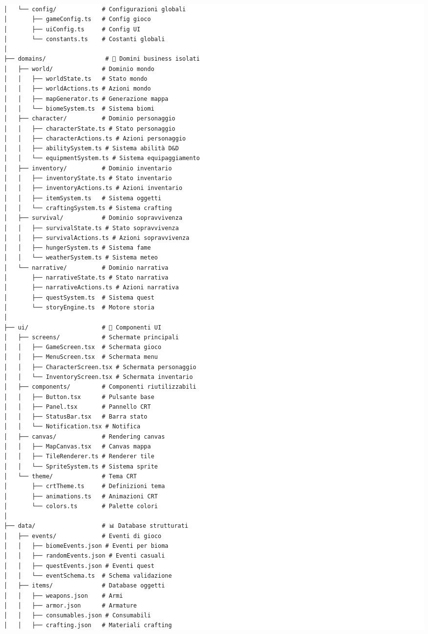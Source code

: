 ```
│   └── config/             # Configurazioni globali
│       ├── gameConfig.ts   # Config gioco
│       ├── uiConfig.ts     # Config UI
│       └── constants.ts    # Costanti globali
│
├── domains/                 # 🎯 Domini business isolati
│   ├── world/              # Dominio mondo
│   │   ├── worldState.ts   # Stato mondo
│   │   ├── worldActions.ts # Azioni mondo
│   │   ├── mapGenerator.ts # Generazione mappa
│   │   └── biomeSystem.ts  # Sistema biomi
│   ├── character/          # Dominio personaggio
│   │   ├── characterState.ts # Stato personaggio
│   │   ├── characterActions.ts # Azioni personaggio
│   │   ├── abilitySystem.ts # Sistema abilità D&D
│   │   └── equipmentSystem.ts # Sistema equipaggiamento
│   ├── inventory/          # Dominio inventario
│   │   ├── inventoryState.ts # Stato inventario
│   │   ├── inventoryActions.ts # Azioni inventario
│   │   ├── itemSystem.ts   # Sistema oggetti
│   │   └── craftingSystem.ts # Sistema crafting
│   ├── survival/           # Dominio sopravvivenza
│   │   ├── survivalState.ts # Stato sopravvivenza
│   │   ├── survivalActions.ts # Azioni sopravvivenza
│   │   ├── hungerSystem.ts # Sistema fame
│   │   └── weatherSystem.ts # Sistema meteo
│   └── narrative/          # Dominio narrativa
│       ├── narrativeState.ts # Stato narrativa
│       ├── narrativeActions.ts # Azioni narrativa
│       ├── questSystem.ts  # Sistema quest
│       └── storyEngine.ts  # Motore storia
│
├── ui/                     # 🎨 Componenti UI
│   ├── screens/            # Schermate principali
│   │   ├── GameScreen.tsx  # Schermata gioco
│   │   ├── MenuScreen.tsx  # Schermata menu
│   │   ├── CharacterScreen.tsx # Schermata personaggio
│   │   └── InventoryScreen.tsx # Schermata inventario
│   ├── components/         # Componenti riutilizzabili
│   │   ├── Button.tsx      # Pulsante base
│   │   ├── Panel.tsx       # Pannello CRT
│   │   ├── StatusBar.tsx   # Barra stato
│   │   └── Notification.tsx # Notifica
│   ├── canvas/             # Rendering canvas
│   │   ├── MapCanvas.tsx   # Canvas mappa
│   │   ├── TileRenderer.ts # Renderer tile
│   │   └── SpriteSystem.ts # Sistema sprite
│   └── theme/              # Tema CRT
│       ├── crtTheme.ts     # Definizioni tema
│       ├── animations.ts   # Animazioni CRT
│       └── colors.ts       # Palette colori
│
├── data/                   # 📊 Database strutturati
│   ├── events/             # Eventi di gioco
│   │   ├── biomeEvents.json # Eventi per bioma
│   │   ├── randomEvents.json # Eventi casuali
│   │   ├── questEvents.json # Eventi quest
│   │   └── eventSchema.ts  # Schema validazione
│   ├── items/              # Database oggetti
│   │   ├── weapons.json    # Armi
│   │   ├── armor.json      # Armature
│   │   ├── consumables.json # Consumabili
│   │   ├── crafting.json   # Materiali crafting
```